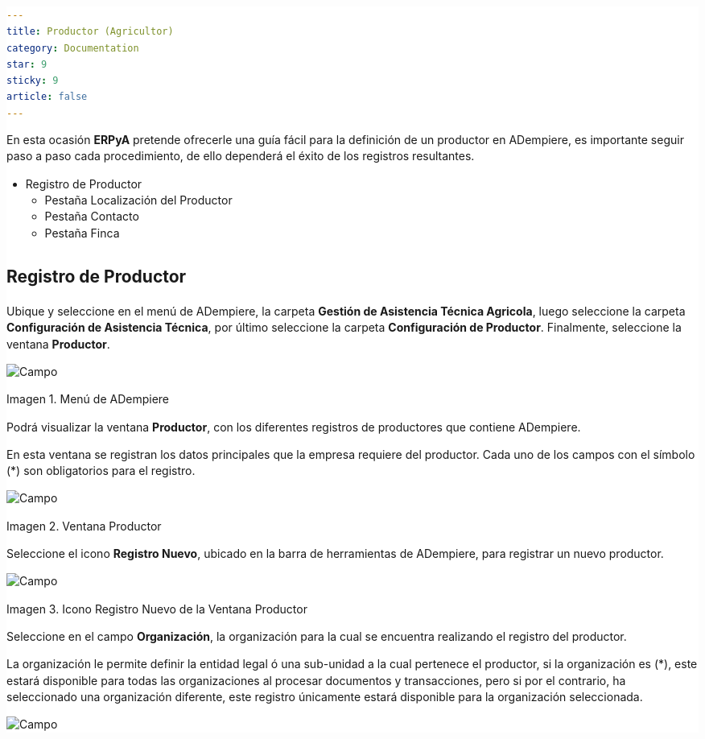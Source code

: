 ```yaml
---
title: Productor (Agricultor)
category: Documentation
star: 9
sticky: 9
article: false
---
```


En esta ocasión **ERPyA** pretende ofrecerle una guía fácil para la definición de un productor en ADempiere, es importante seguir paso a paso cada procedimiento, de ello dependerá el éxito de los registros resultantes.

- Registro de Productor
  - Pestaña Localización del Productor
  - Pestaña Contacto
  - Pestaña Finca

## Registro de Productor

Ubique y seleccione en el menú de ADempiere, la carpeta **Gestión de Asistencia Técnica Agricola**, luego seleccione la carpeta **Configuración de Asistencia Técnica**, por último seleccione la carpeta **Configuración de Productor**. Finalmente, seleccione la ventana **Productor**.

![Campo](/assets/img/docs/assistance-management/atm-assistance-image161.png)

Imagen 1. Menú de ADempiere

Podrá visualizar la ventana **Productor**, con los diferentes registros de productores que contiene ADempiere.

En esta ventana se registran los datos principales que la empresa requiere del productor. Cada uno de los campos con el símbolo (\*) son obligatorios para el registro.

![Campo](/assets/img/docs/assistance-management/atm-assistance-image162.png)

Imagen 2. Ventana Productor

Seleccione el icono **Registro Nuevo**, ubicado en la barra de herramientas de ADempiere, para registrar un nuevo productor.

![Campo](/assets/img/docs/assistance-management/atm-assistance-image163.png)

Imagen 3. Icono Registro Nuevo de la Ventana Productor

Seleccione en el campo **Organización**, la organización para la cual se encuentra realizando el registro del productor.

La organización le permite definir la entidad legal ó una sub-unidad a la cual pertenece el productor, si la organización es (\*), este estará disponible para todas las organizaciones al procesar documentos y transacciones, pero si por el contrario, ha seleccionado una organización diferente, este registro únicamente estará disponible para la organización seleccionada.

![Campo](/assets/img/docs/assistance-management/atm-assistance-image164.png)
